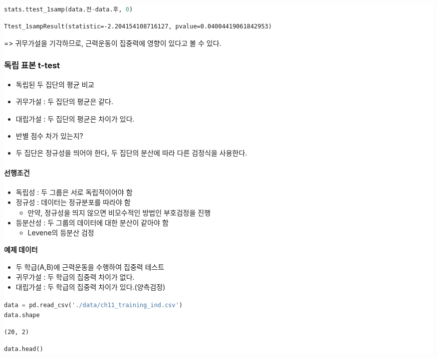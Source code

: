 ```python
stats.ttest_1samp(data.전-data.후, 0)
```




    Ttest_1sampResult(statistic=-2.204154108716127, pvalue=0.04004419061842953)



=> 귀무가설을 기각하므로, 근력운동이 집중력에 영향이 있다고 볼 수 있다.

### 독립 표본 t-test

* 독립된 두 집단의 평균 비교
* 귀무가설 : 두 집단의 평균은 같다.
* 대립가설 : 두 집단의 평균은 차이가 있다.

* 반별 점수 차가 있는지?
* 두 집단은 정규성을 띄어야 한다, 두 집단의 분산에 따라 다른 검정식을 사용한다.

#### 선행조건

* 독립성 : 두 그룹은 서로 독립적이어야 함
* 정규성 : 데이터는 정규분포를 따라야 함
  * 만약, 정규성을 띄지 않으면 비모수적인 방법인 부호검정을 진행
* 등분산성 : 두 그룹의 데이터에 대한 분산이 같아야 함
  * Levene의 등분산 검정

**예제 데이터**

- 두 학급(A,B)에 근력운동을 수행하여 집중력 테스트
- 귀무가설 : 두 학급의 집중력 차이가 없다.
- 대립가설 : 두 학급의 집중력 차이가 있다.(양측검정)


```python
data = pd.read_csv('./data/ch11_training_ind.csv')
data.shape
```




    (20, 2)




```python
data.head()
```




<div>
<style scoped>
    .dataframe tbody tr th:only-of-type {
        vertical-align: middle;
    }


    .dataframe tbody tr th {
        vertical-align: top;
    }
    